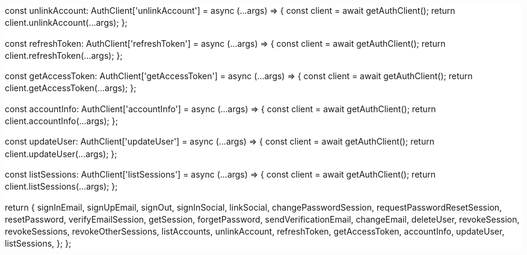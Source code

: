 const unlinkAccount: AuthClient['unlinkAccount'] = async (...args) => {
const client = await getAuthClient();
return client.unlinkAccount(...args);
};

const refreshToken: AuthClient['refreshToken'] = async (...args) => {
const client = await getAuthClient();
return client.refreshToken(...args);
};

const getAccessToken: AuthClient['getAccessToken'] = async (...args) => {
const client = await getAuthClient();
return client.getAccessToken(...args);
};

const accountInfo: AuthClient['accountInfo'] = async (...args) => {
const client = await getAuthClient();
return client.accountInfo(...args);
};

const updateUser: AuthClient['updateUser'] = async (...args) => {
const client = await getAuthClient();
return client.updateUser(...args);
};

const listSessions: AuthClient['listSessions'] = async (...args) => {
const client = await getAuthClient();
return client.listSessions(...args);
};

return {
signInEmail,
signUpEmail,
signOut,
signInSocial,
linkSocial,
changePasswordSession,
requestPasswordResetSession,
resetPassword,
verifyEmailSession,
getSession,
forgetPassword,
sendVerificationEmail,
changeEmail,
deleteUser,
revokeSession,
revokeSessions,
revokeOtherSessions,
listAccounts,
unlinkAccount,
refreshToken,
getAccessToken,
accountInfo,
updateUser,
listSessions,
};
};
